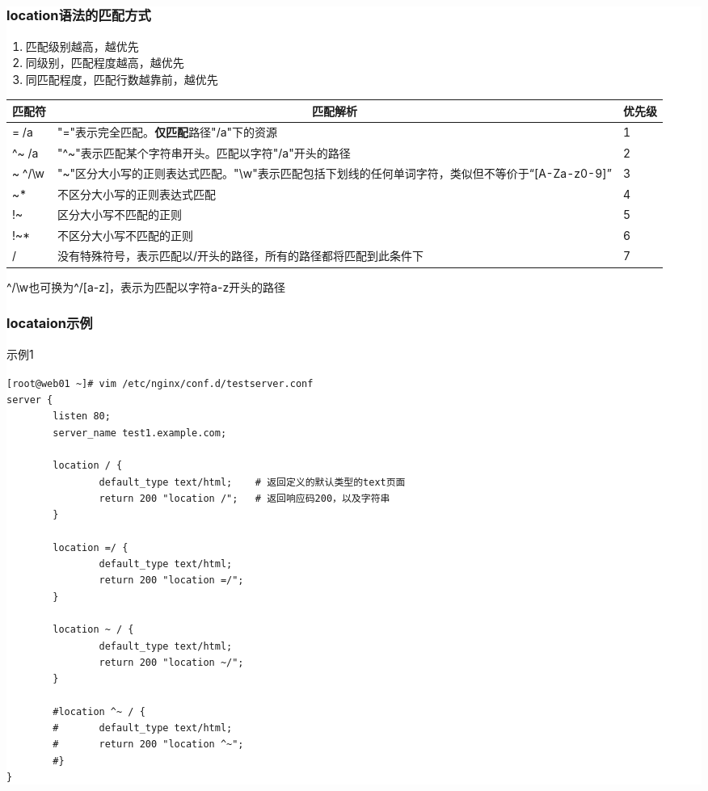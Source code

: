 ### location语法的匹配方式

1. 匹配级别越高，越优先
2. 同级别，匹配程度越高，越优先
3. 同匹配程度，匹配行数越靠前，越优先

|匹配符|匹配解析|优先级|
|---|---|---|
|= /a|"="表示完全匹配。**仅匹配**路径"/a"下的资源|1|
|^~ /a|"^~"表示匹配某个字符串开头。匹配以字符"/a"开头的路径|2|
|~ ^/\w|"~"区分大小写的正则表达式匹配。"\w"表示匹配包括下划线的任何单词字符，类似但不等价于“[A-Za-z0-9]”|3|
|~*|不区分大小写的正则表达式匹配|4|
|!~|区分大小写不匹配的正则|5|
|!~*|不区分大小写不匹配的正则|6|
|/|没有特殊符号，表示匹配以/开头的路径，所有的路径都将匹配到此条件下|7|

^/\w也可换为^/[a-z]，表示为匹配以字符a-z开头的路径

### locataion示例

示例1

```shell
[root@web01 ~]# vim /etc/nginx/conf.d/testserver.conf
server {
        listen 80;
        server_name test1.example.com;

        location / {
                default_type text/html;    # 返回定义的默认类型的text页面
                return 200 "location /";   # 返回响应码200，以及字符串
        }

        location =/ {
                default_type text/html;
                return 200 "location =/";
        }

        location ~ / {
                default_type text/html;
                return 200 "location ~/";
        }

        #location ^~ / {
        #       default_type text/html;
        #       return 200 "location ^~";
        #}
}
```
